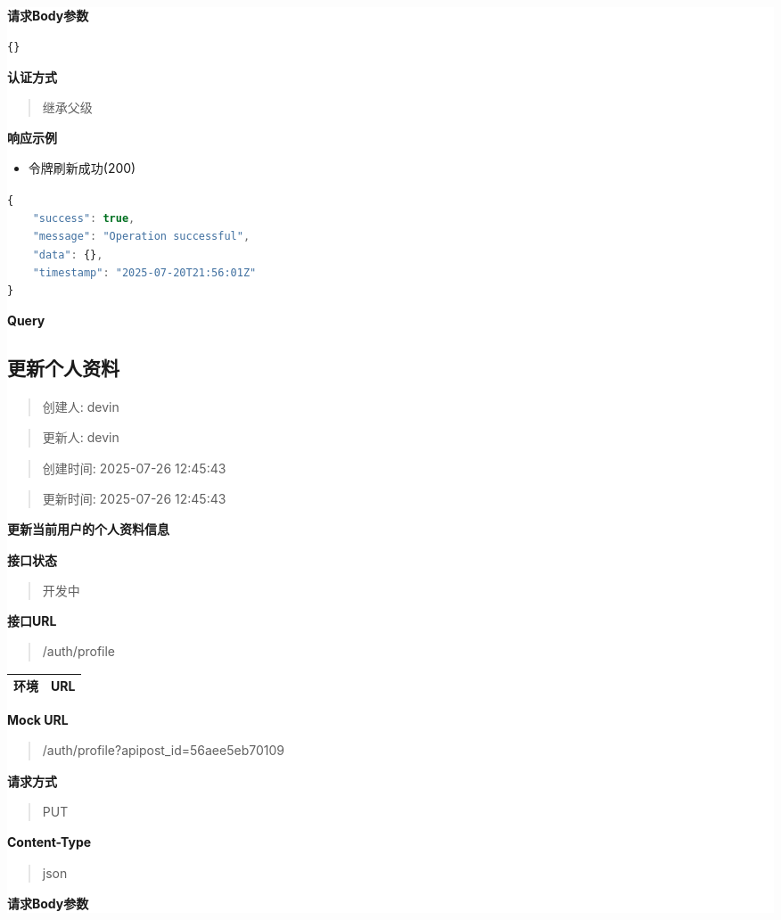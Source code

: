 **请求Body参数**

```javascript
{}
```

**认证方式**

> 继承父级

**响应示例**

* 令牌刷新成功(200)

```javascript
{
	"success": true,
	"message": "Operation successful",
	"data": {},
	"timestamp": "2025-07-20T21:56:01Z"
}
```

**Query**

## 更新个人资料

> 创建人: devin

> 更新人: devin

> 创建时间: 2025-07-26 12:45:43

> 更新时间: 2025-07-26 12:45:43

**更新当前用户的个人资料信息**

**接口状态**

> 开发中

**接口URL**

> /auth/profile

| 环境  | URL |
| --- | --- |


**Mock URL**

> /auth/profile?apipost_id=56aee5eb70109

**请求方式**

> PUT

**Content-Type**

> json

**请求Body参数**
